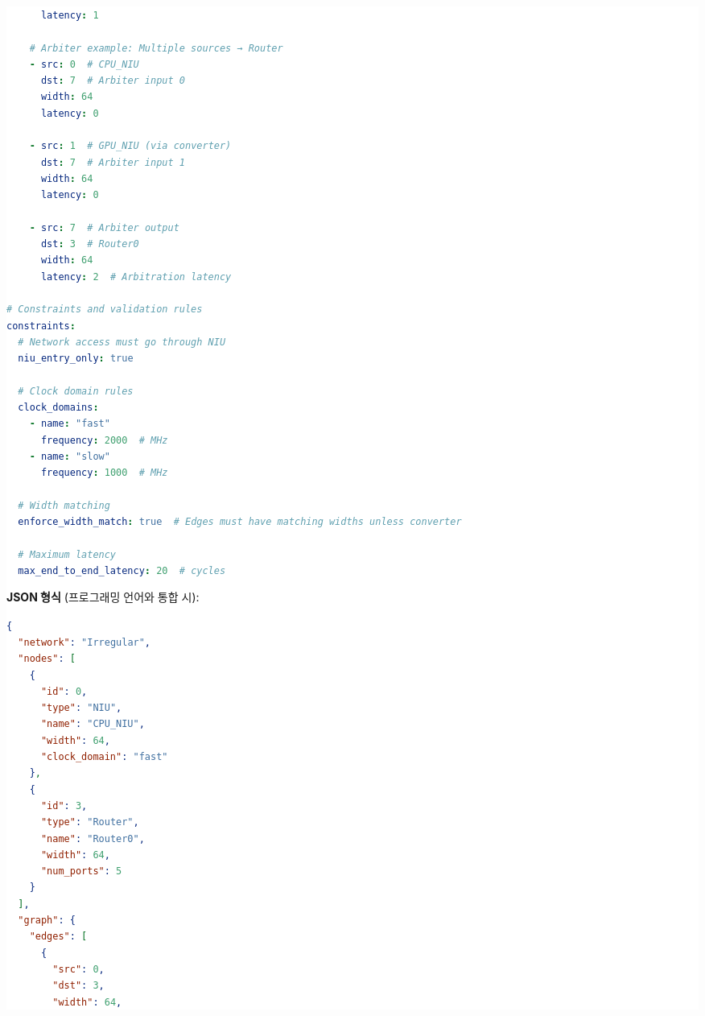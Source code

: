 ```yaml
      latency: 1

    # Arbiter example: Multiple sources → Router
    - src: 0  # CPU_NIU
      dst: 7  # Arbiter input 0
      width: 64
      latency: 0

    - src: 1  # GPU_NIU (via converter)
      dst: 7  # Arbiter input 1
      width: 64
      latency: 0

    - src: 7  # Arbiter output
      dst: 3  # Router0
      width: 64
      latency: 2  # Arbitration latency

# Constraints and validation rules
constraints:
  # Network access must go through NIU
  niu_entry_only: true

  # Clock domain rules
  clock_domains:
    - name: "fast"
      frequency: 2000  # MHz
    - name: "slow"
      frequency: 1000  # MHz

  # Width matching
  enforce_width_match: true  # Edges must have matching widths unless converter

  # Maximum latency
  max_end_to_end_latency: 20  # cycles
```

**JSON 형식** (프로그래밍 언어와 통합 시):

```json
{
  "network": "Irregular",
  "nodes": [
    {
      "id": 0,
      "type": "NIU",
      "name": "CPU_NIU",
      "width": 64,
      "clock_domain": "fast"
    },
    {
      "id": 3,
      "type": "Router",
      "name": "Router0",
      "width": 64,
      "num_ports": 5
    }
  ],
  "graph": {
    "edges": [
      {
        "src": 0,
        "dst": 3,
        "width": 64,
```